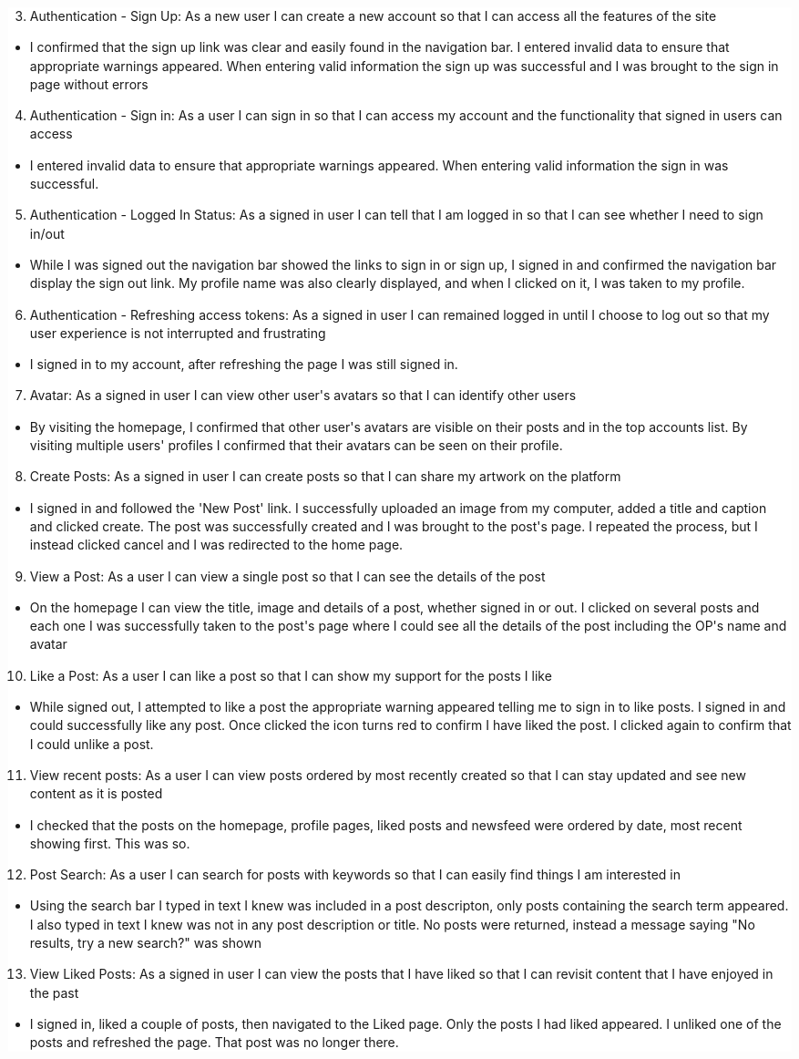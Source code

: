 3. Authentication - Sign Up: As a new user I can create a new account so that I can access all the features of the site
* I confirmed that the sign up link was clear and easily found in the navigation bar. I entered invalid data to ensure that appropriate warnings appeared. When entering valid information the sign up was successful and I was brought to the sign in page without errors

4. Authentication - Sign in: As a user I can sign in so that I can access my account and the functionality that signed in users can access
* I entered invalid data to ensure that appropriate warnings appeared. When entering valid information the sign in was successful.

5. Authentication - Logged In Status: As a signed in user I can tell that I am logged in so that I can see whether I need to sign in/out
* While I was signed out the navigation bar showed the links to sign in or sign up, I signed in and confirmed the navigation bar display the sign out link. My profile name was also clearly displayed, and when I clicked on it, I was taken to my profile.

6. Authentication - Refreshing access tokens: As a signed in user I can remained logged in until I choose to log out so that my user experience is not interrupted and frustrating
* I signed in to my account, after refreshing the page I was still signed in.

7. Avatar: As a signed in user I can view other user's avatars so that I can identify other users
* By visiting the homepage, I confirmed that other user's avatars are visible on their posts and in the top accounts list. By visiting multiple users' profiles I confirmed that their avatars can be seen on their profile.

8. Create Posts: As a signed in user I can create posts so that I can share my artwork on the platform
* I signed in and followed the 'New Post' link. I successfully uploaded an image from my computer, added a title and caption and clicked create. The post was successfully created and I was brought to the post's page. I repeated the process, but I instead clicked cancel and I was redirected to the home page.

9. View a Post: As a user I can view a single post so that I can see the details of the post
* On the homepage I can view the title, image and details of a post, whether signed in or out. I clicked on several posts and each one I was successfully taken to the post's page where I could see all the details of the post including the OP's name and avatar

10. Like a Post: As a user I can like a post so that I can show my support for the posts I like
* While signed out, I attempted to like a post the appropriate warning appeared telling me to sign in to like posts. I signed in and could successfully like any post. Once clicked the icon turns red to confirm I have liked the post. I clicked again to confirm that I could unlike a post.

11. View recent posts: As a user I can view posts ordered by most recently created so that I can stay updated and see new content as it is posted
* I checked that the posts on the homepage, profile pages, liked posts and newsfeed were ordered by date, most recent showing first. This was so.

12. Post Search: As a user I can search for posts with keywords so that I can easily find things I am interested in
* Using the search bar I typed in text I knew was included in a post descripton, only posts containing the search term appeared. I also typed in text I knew was not in any post description or title. No posts were returned, instead a message saying "No results, try a new search?" was shown

13. View Liked Posts: As a signed in user I can view the posts that I have liked so that I can revisit content that I have enjoyed in the past
* I signed in, liked a couple of posts, then navigated to the Liked page. Only the posts I had liked appeared. I unliked one of the posts and refreshed the page. That post was no longer there.
